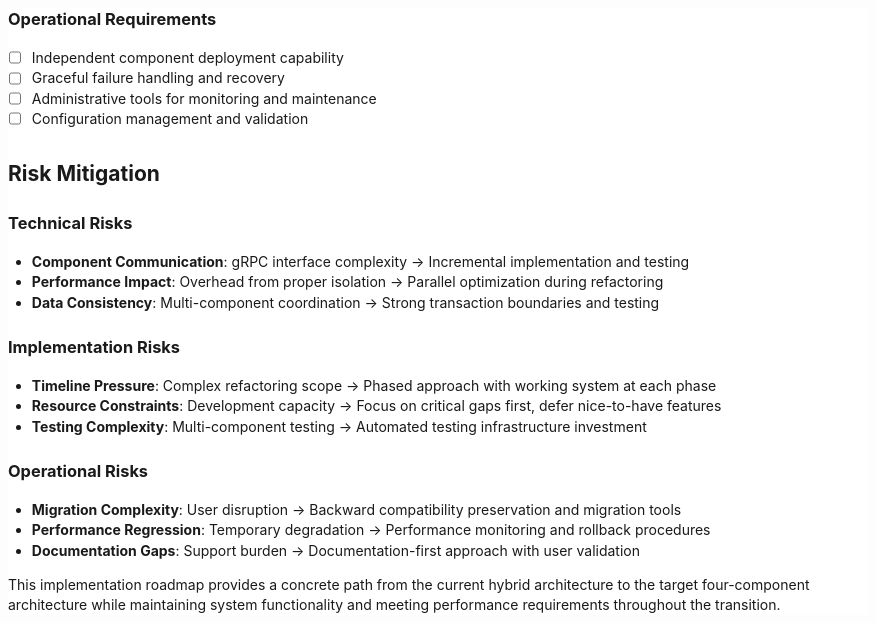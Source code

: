 ### Operational Requirements
- [ ] Independent component deployment capability
- [ ] Graceful failure handling and recovery
- [ ] Administrative tools for monitoring and maintenance
- [ ] Configuration management and validation

## Risk Mitigation

### Technical Risks
- **Component Communication**: gRPC interface complexity → Incremental implementation and testing
- **Performance Impact**: Overhead from proper isolation → Parallel optimization during refactoring
- **Data Consistency**: Multi-component coordination → Strong transaction boundaries and testing

### Implementation Risks
- **Timeline Pressure**: Complex refactoring scope → Phased approach with working system at each phase
- **Resource Constraints**: Development capacity → Focus on critical gaps first, defer nice-to-have features
- **Testing Complexity**: Multi-component testing → Automated testing infrastructure investment

### Operational Risks
- **Migration Complexity**: User disruption → Backward compatibility preservation and migration tools
- **Performance Regression**: Temporary degradation → Performance monitoring and rollback procedures
- **Documentation Gaps**: Support burden → Documentation-first approach with user validation

This implementation roadmap provides a concrete path from the current hybrid architecture to the target four-component architecture while maintaining system functionality and meeting performance requirements throughout the transition.